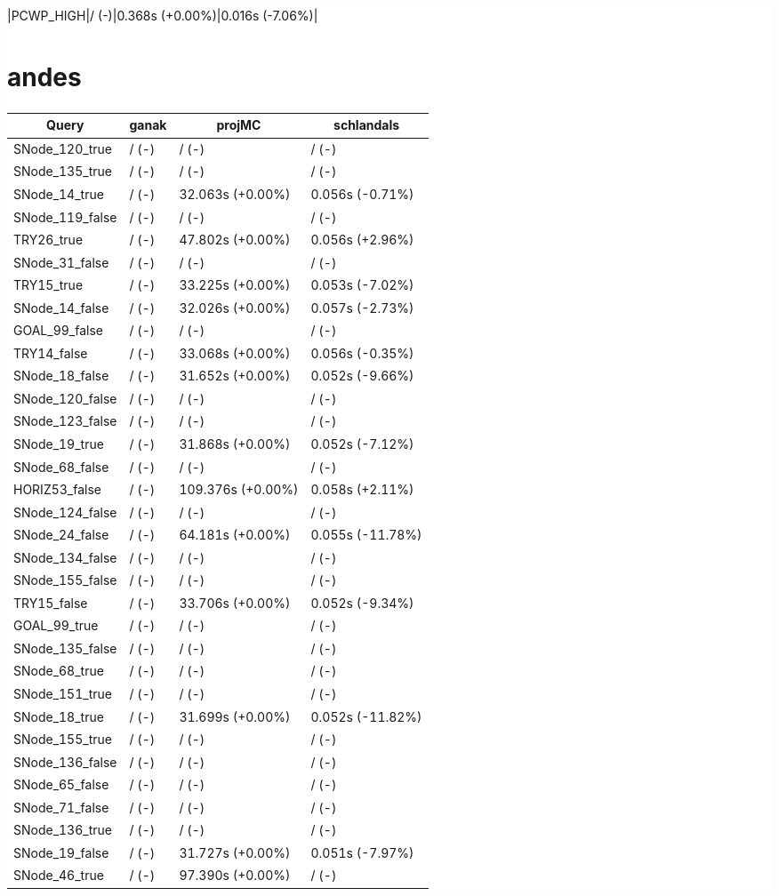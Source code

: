 |PCWP_HIGH|/ (-)|0.368s (+0.00%)|0.016s (-7.06%)|

# andes

|Query|ganak|projMC|schlandals|
|-----|-----|------|----------|
|SNode_120_true|/ (-)|/ (-)|/ (-)|
|SNode_135_true|/ (-)|/ (-)|/ (-)|
|SNode_14_true|/ (-)|32.063s (+0.00%)|0.056s (-0.71%)|
|SNode_119_false|/ (-)|/ (-)|/ (-)|
|TRY26_true|/ (-)|47.802s (+0.00%)|0.056s (+2.96%)|
|SNode_31_false|/ (-)|/ (-)|/ (-)|
|TRY15_true|/ (-)|33.225s (+0.00%)|0.053s (-7.02%)|
|SNode_14_false|/ (-)|32.026s (+0.00%)|0.057s (-2.73%)|
|GOAL_99_false|/ (-)|/ (-)|/ (-)|
|TRY14_false|/ (-)|33.068s (+0.00%)|0.056s (-0.35%)|
|SNode_18_false|/ (-)|31.652s (+0.00%)|0.052s (-9.66%)|
|SNode_120_false|/ (-)|/ (-)|/ (-)|
|SNode_123_false|/ (-)|/ (-)|/ (-)|
|SNode_19_true|/ (-)|31.868s (+0.00%)|0.052s (-7.12%)|
|SNode_68_false|/ (-)|/ (-)|/ (-)|
|HORIZ53_false|/ (-)|109.376s (+0.00%)|0.058s (+2.11%)|
|SNode_124_false|/ (-)|/ (-)|/ (-)|
|SNode_24_false|/ (-)|64.181s (+0.00%)|0.055s (-11.78%)|
|SNode_134_false|/ (-)|/ (-)|/ (-)|
|SNode_155_false|/ (-)|/ (-)|/ (-)|
|TRY15_false|/ (-)|33.706s (+0.00%)|0.052s (-9.34%)|
|GOAL_99_true|/ (-)|/ (-)|/ (-)|
|SNode_135_false|/ (-)|/ (-)|/ (-)|
|SNode_68_true|/ (-)|/ (-)|/ (-)|
|SNode_151_true|/ (-)|/ (-)|/ (-)|
|SNode_18_true|/ (-)|31.699s (+0.00%)|0.052s (-11.82%)|
|SNode_155_true|/ (-)|/ (-)|/ (-)|
|SNode_136_false|/ (-)|/ (-)|/ (-)|
|SNode_65_false|/ (-)|/ (-)|/ (-)|
|SNode_71_false|/ (-)|/ (-)|/ (-)|
|SNode_136_true|/ (-)|/ (-)|/ (-)|
|SNode_19_false|/ (-)|31.727s (+0.00%)|0.051s (-7.97%)|
|SNode_46_true|/ (-)|97.390s (+0.00%)|/ (-)|